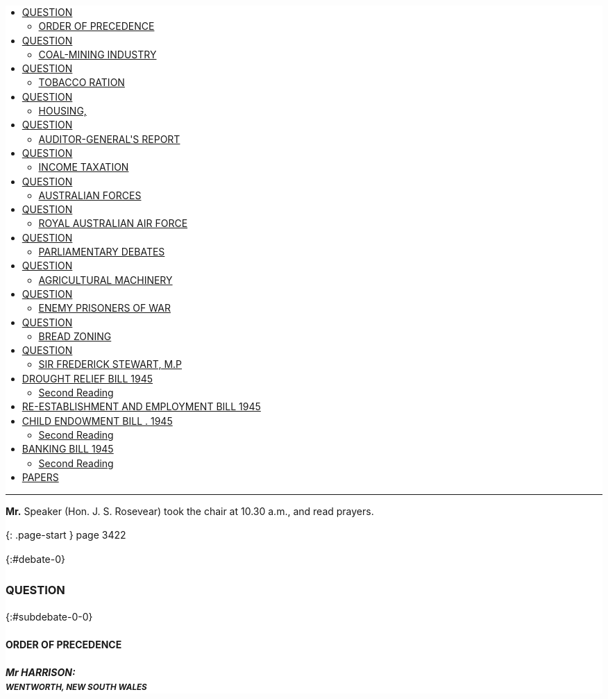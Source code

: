 
* [QUESTION](#debate-0)
    * [ORDER OF PRECEDENCE](#subdebate-0-0)
* [QUESTION](#debate-1)
    * [COAL-MINING INDUSTRY](#subdebate-1-0)
* [QUESTION](#debate-2)
    * [TOBACCO RATION](#subdebate-2-0)
* [QUESTION](#debate-3)
    * [HOUSING,](#subdebate-3-0)
* [QUESTION](#debate-4)
    * [AUDITOR-GENERAL'S REPORT](#subdebate-4-0)
* [QUESTION](#debate-5)
    * [INCOME TAXATION](#subdebate-5-0)
* [QUESTION](#debate-6)
    * [AUSTRALIAN FORCES](#subdebate-6-0)
* [QUESTION](#debate-7)
    * [ROYAL AUSTRALIAN AIR FORCE](#subdebate-7-0)
* [QUESTION](#debate-8)
    * [PARLIAMENTARY DEBATES](#subdebate-8-0)
* [QUESTION](#debate-9)
    * [AGRICULTURAL MACHINERY](#subdebate-9-0)
* [QUESTION](#debate-10)
    * [ENEMY PRISONERS OF WAR](#subdebate-10-0)
* [QUESTION](#debate-11)
    * [BREAD ZONING](#subdebate-11-0)
* [QUESTION](#debate-12)
    * [SIR FREDERICK STEWART, M.P](#subdebate-12-0)
* [DROUGHT RELIEF BILL 1945](#debate-13)
    * [Second Reading](#subdebate-13-0)
* [RE-ESTABLISHMENT AND EMPLOYMENT BILL 1945](#debate-14)
* [CHILD ENDOWMENT BILL . 1945](#debate-15)
    * [Second Reading](#subdebate-15-0)
* [BANKING BILL 1945](#debate-16)
    * [Second Reading](#subdebate-16-0)
* [PAPERS](#debate-17)


----


 **Mr.** Speaker  (Hon. J. S. Rosevear) took the chair at 10.30 a.m., and read prayers. 

{: .page-start }
page 3422

{:#debate-0}
### QUESTION

{:#subdebate-0-0}
#### ORDER OF PRECEDENCE

##### Mr HARRISON:<br><small class="text-muted">WENTWORTH, NEW SOUTH WALES</small>
